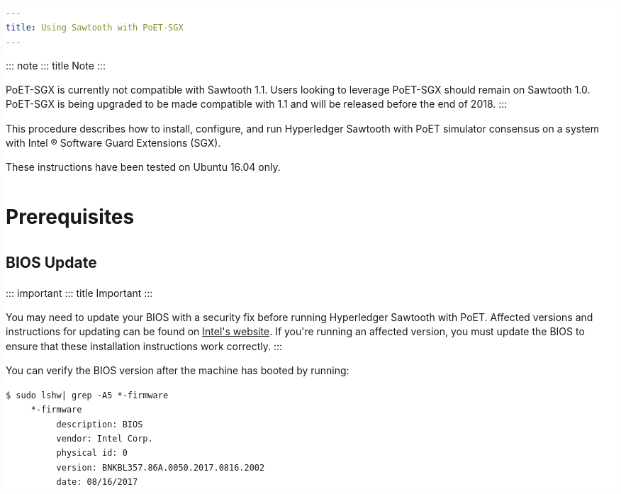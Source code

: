 ```yaml
---
title: Using Sawtooth with PoET-SGX
---
```


::: note
::: title
Note
:::

PoET-SGX is currently not compatible with Sawtooth 1.1. Users looking to
leverage PoET-SGX should remain on Sawtooth 1.0. PoET-SGX is being
upgraded to be made compatible with 1.1 and will be released before the
end of 2018.
:::

This procedure describes how to install, configure, and run Hyperledger
Sawtooth with PoET simulator consensus on a system with Intel ® Software
Guard Extensions (SGX).

These instructions have been tested on Ubuntu 16.04 only.

# Prerequisites



## BIOS Update

::: important
::: title
Important
:::

You may need to update your BIOS with a security fix before running
Hyperledger Sawtooth with PoET. Affected versions and instructions for
updating can be found on [Intel\'s
website](https://security-center.intel.com/advisory.aspx?intelid=INTEL-SA-00076&languageid=en-fr).
If you\'re running an affected version, you must update the BIOS to
ensure that these installation instructions work correctly.
:::

You can verify the BIOS version after the machine has booted by running:

``` console
$ sudo lshw| grep -A5 *-firmware
     *-firmware
          description: BIOS
          vendor: Intel Corp.
          physical id: 0
          version: BNKBL357.86A.0050.2017.0816.2002
          date: 08/16/2017
```
